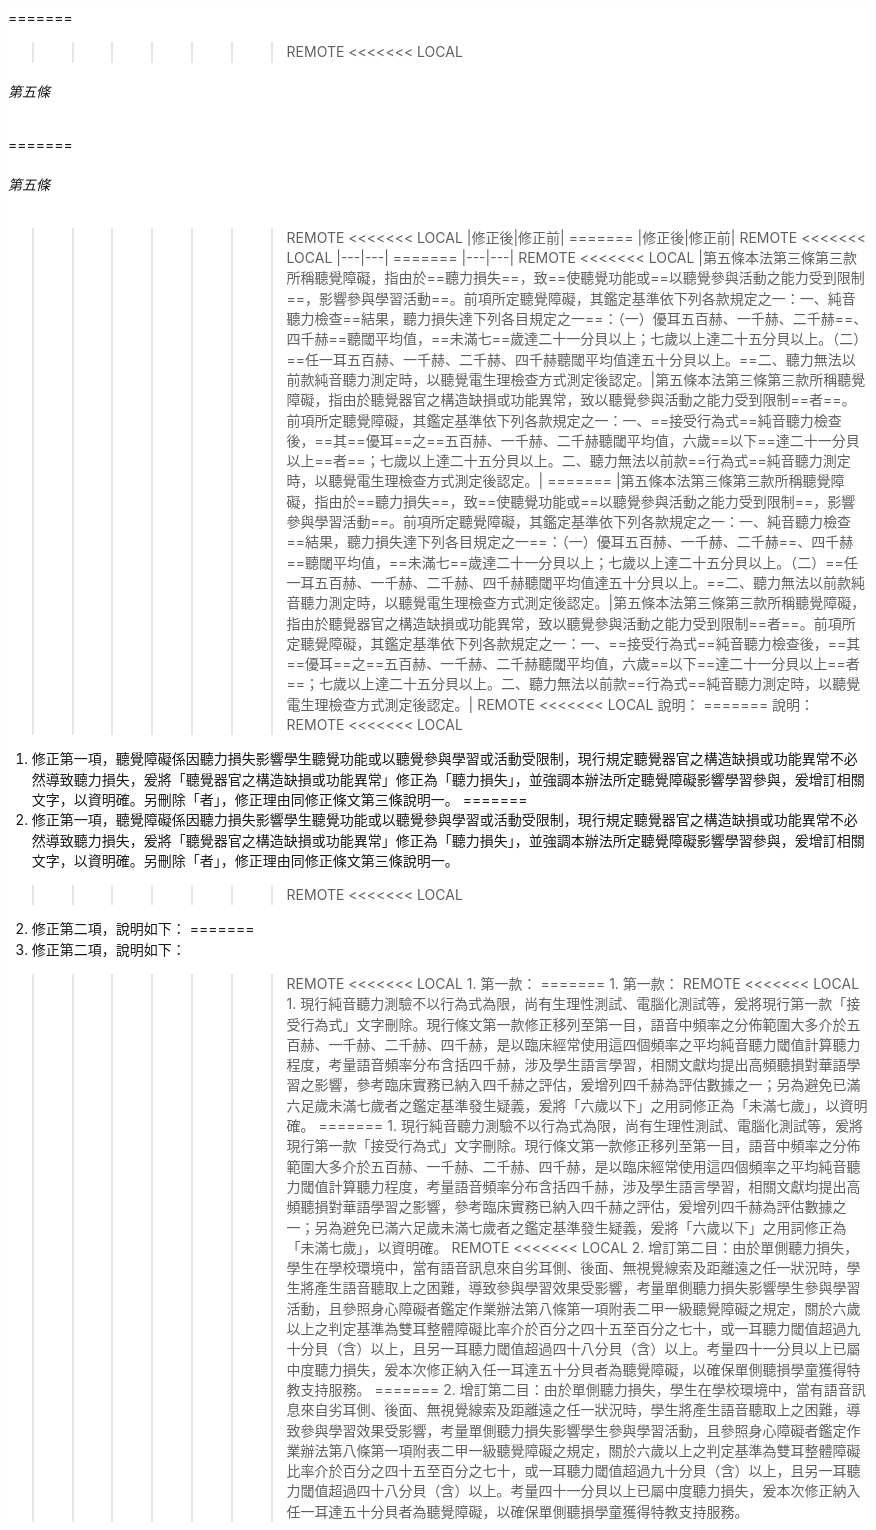 
=======

>>>>>>> REMOTE
<<<<<<< LOCAL
###### 第五條
=======
###### 第五條
>>>>>>> REMOTE
<<<<<<< LOCAL
|修正後|修正前|
=======
|修正後|修正前|
>>>>>>> REMOTE
<<<<<<< LOCAL
|---|---|
=======
|---|---|
>>>>>>> REMOTE
<<<<<<< LOCAL
|第五條本法第三條第三款所稱聽覺障礙，指由於==聽力損失==，致==使聽覺功能或==以聽覺參與活動之能力受到限制==，影響參與學習活動==。前項所定聽覺障礙，其鑑定基準依下列各款規定之一：一、純音聽力檢查==結果，聽力損失達下列各目規定之一==：（一）優耳五百赫、一千赫、二千赫==、四千赫==聽閾平均值，==未滿七==歲達二十一分貝以上；七歲以上達二十五分貝以上。（二）==任一耳五百赫、一千赫、二千赫、四千赫聽閾平均值達五十分貝以上。==二、聽力無法以前款純音聽力測定時，以聽覺電生理檢查方式測定後認定。|第五條本法第三條第三款所稱聽覺障礙，指由於聽覺器官之構造缺損或功能異常，致以聽覺參與活動之能力受到限制==者==。前項所定聽覺障礙，其鑑定基準依下列各款規定之一：一、==接受行為式==純音聽力檢查後，==其==優耳==之==五百赫、一千赫、二千赫聽閾平均值，六歲==以下==達二十一分貝以上==者==；七歲以上達二十五分貝以上。二、聽力無法以前款==行為式==純音聽力測定時，以聽覺電生理檢查方式測定後認定。|
=======
|第五條本法第三條第三款所稱聽覺障礙，指由於==聽力損失==，致==使聽覺功能或==以聽覺參與活動之能力受到限制==，影響參與學習活動==。前項所定聽覺障礙，其鑑定基準依下列各款規定之一：一、純音聽力檢查==結果，聽力損失達下列各目規定之一==：（一）優耳五百赫、一千赫、二千赫==、四千赫==聽閾平均值，==未滿七==歲達二十一分貝以上；七歲以上達二十五分貝以上。（二）==任一耳五百赫、一千赫、二千赫、四千赫聽閾平均值達五十分貝以上。==二、聽力無法以前款純音聽力測定時，以聽覺電生理檢查方式測定後認定。|第五條本法第三條第三款所稱聽覺障礙，指由於聽覺器官之構造缺損或功能異常，致以聽覺參與活動之能力受到限制==者==。前項所定聽覺障礙，其鑑定基準依下列各款規定之一：一、==接受行為式==純音聽力檢查後，==其==優耳==之==五百赫、一千赫、二千赫聽閾平均值，六歲==以下==達二十一分貝以上==者==；七歲以上達二十五分貝以上。二、聽力無法以前款==行為式==純音聽力測定時，以聽覺電生理檢查方式測定後認定。|
>>>>>>> REMOTE
<<<<<<< LOCAL
說明：
=======
說明：
>>>>>>> REMOTE
<<<<<<< LOCAL
1. 修正第一項，聽覺障礙係因聽力損失影響學生聽覺功能或以聽覺參與學習或活動受限制，現行規定聽覺器官之構造缺損或功能異常不必然導致聽力損失，爰將「聽覺器官之構造缺損或功能異常」修正為「聽力損失」，並強調本辦法所定聽覺障礙影響學習參與，爰增訂相關文字，以資明確。另刪除「者」，修正理由同修正條文第三條說明一。
=======
1. 修正第一項，聽覺障礙係因聽力損失影響學生聽覺功能或以聽覺參與學習或活動受限制，現行規定聽覺器官之構造缺損或功能異常不必然導致聽力損失，爰將「聽覺器官之構造缺損或功能異常」修正為「聽力損失」，並強調本辦法所定聽覺障礙影響學習參與，爰增訂相關文字，以資明確。另刪除「者」，修正理由同修正條文第三條說明一。
>>>>>>> REMOTE
<<<<<<< LOCAL
2. 修正第二項，說明如下：
=======
2. 修正第二項，說明如下：
>>>>>>> REMOTE
<<<<<<< LOCAL
	1. 第一款：
=======
	1. 第一款：
>>>>>>> REMOTE
<<<<<<< LOCAL
		1. 現行純音聽力測驗不以行為式為限，尚有生理性測試、電腦化測試等，爰將現行第一款「接受行為式」文字刪除。現行條文第一款修正移列至第一目，語音中頻率之分佈範圍大多介於五百赫、一千赫、二千赫、四千赫，是以臨床經常使用這四個頻率之平均純音聽力閾值計算聽力程度，考量語音頻率分布含括四千赫，涉及學生語言學習，相關文獻均提出高頻聽損對華語學習之影響，參考臨床實務已納入四千赫之評估，爰增列四千赫為評估數據之一；另為避免已滿六足歲未滿七歲者之鑑定基準發生疑義，爰將「六歲以下」之用詞修正為「未滿七歲」，以資明確。
=======
		1. 現行純音聽力測驗不以行為式為限，尚有生理性測試、電腦化測試等，爰將現行第一款「接受行為式」文字刪除。現行條文第一款修正移列至第一目，語音中頻率之分佈範圍大多介於五百赫、一千赫、二千赫、四千赫，是以臨床經常使用這四個頻率之平均純音聽力閾值計算聽力程度，考量語音頻率分布含括四千赫，涉及學生語言學習，相關文獻均提出高頻聽損對華語學習之影響，參考臨床實務已納入四千赫之評估，爰增列四千赫為評估數據之一；另為避免已滿六足歲未滿七歲者之鑑定基準發生疑義，爰將「六歲以下」之用詞修正為「未滿七歲」，以資明確。
>>>>>>> REMOTE
<<<<<<< LOCAL
		2. 增訂第二目：由於單側聽力損失，學生在學校環境中，當有語音訊息來自劣耳側、後面、無視覺線索及距離遠之任一狀況時，學生將產生語音聽取上之困難，導致參與學習效果受影響，考量單側聽力損失影響學生參與學習活動，且參照身心障礙者鑑定作業辦法第八條第一項附表二甲一級聽覺障礙之規定，關於六歲以上之判定基準為雙耳整體障礙比率介於百分之四十五至百分之七十，或一耳聽力閾值超過九十分貝（含）以上，且另一耳聽力閾值超過四十八分貝（含）以上。考量四十一分貝以上已屬中度聽力損失，爰本次修正納入任一耳達五十分貝者為聽覺障礙，以確保單側聽損學童獲得特教支持服務。
=======
		2. 增訂第二目：由於單側聽力損失，學生在學校環境中，當有語音訊息來自劣耳側、後面、無視覺線索及距離遠之任一狀況時，學生將產生語音聽取上之困難，導致參與學習效果受影響，考量單側聽力損失影響學生參與學習活動，且參照身心障礙者鑑定作業辦法第八條第一項附表二甲一級聽覺障礙之規定，關於六歲以上之判定基準為雙耳整體障礙比率介於百分之四十五至百分之七十，或一耳聽力閾值超過九十分貝（含）以上，且另一耳聽力閾值超過四十八分貝（含）以上。考量四十一分貝以上已屬中度聽力損失，爰本次修正納入任一耳達五十分貝者為聽覺障礙，以確保單側聽損學童獲得特教支持服務。